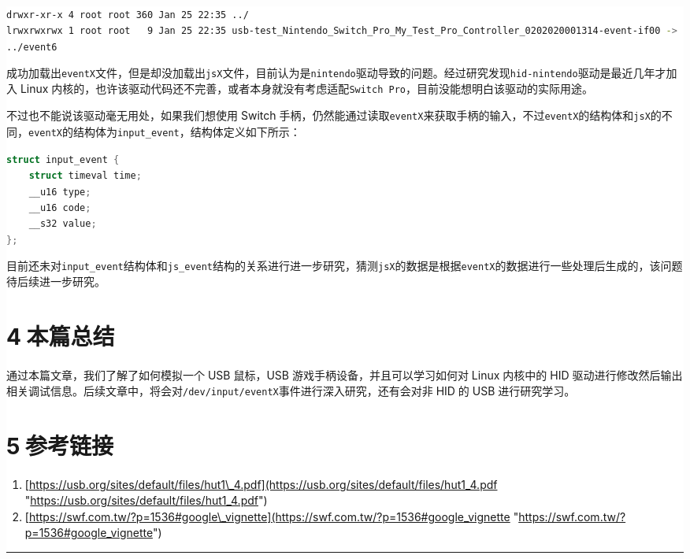 ```bash
drwxr-xr-x 4 root root 360 Jan 25 22:35 ../
lrwxrwxrwx 1 root root   9 Jan 25 22:35 usb-test_Nintendo_Switch_Pro_My_Test_Pro_Controller_0202020001314-event-if00 -> ../event6
```

成功加载出`eventX`文件，但是却没加载出`jsX`文件，目前认为是`nintendo`驱动导致的问题。经过研究发现`hid-nintendo`驱动是最近几年才加入 Linux 内核的，也许该驱动代码还不完善，或者本身就没有考虑适配`Switch Pro`，目前没能想明白该驱动的实际用途。

不过也不能说该驱动毫无用处，如果我们想使用 Switch 手柄，仍然能通过读取`eventX`来获取手柄的输入，不过`eventX`的结构体和`jsX`的不同，`eventX`的结构体为`input_event`，结构体定义如下所示：

```c
struct input_event {
    struct timeval time;
    __u16 type;
    __u16 code;
    __s32 value;
};
```

目前还未对`input_event`结构体和`js_event`结构的关系进行进一步研究，猜测`jsX`的数据是根据`eventX`的数据进行一些处理后生成的，该问题待后续进一步研究。

# 4 本篇总结

通过本篇文章，我们了解了如何模拟一个 USB 鼠标，USB 游戏手柄设备，并且可以学习如何对 Linux 内核中的 HID 驱动进行修改然后输出相关调试信息。后续文章中，将会对`/dev/input/eventX`事件进行深入研究，还有会对非 HID 的 USB 进行研究学习。

# 5 参考链接

1.  [https://usb.org/sites/default/files/hut1\_4.pdf](https://usb.org/sites/default/files/hut1_4.pdf "https://usb.org/sites/default/files/hut1_4.pdf")
2.  [https://swf.com.tw/?p=1536#google\_vignette](https://swf.com.tw/?p=1536#google_vignette "https://swf.com.tw/?p=1536#google_vignette")

- - -
